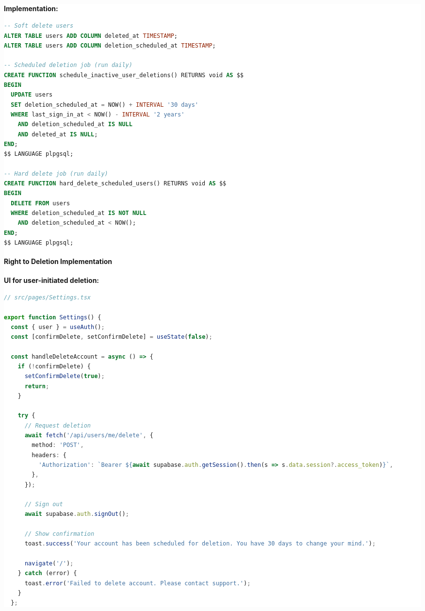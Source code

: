 **Implementation:**
```sql
-- Soft delete users
ALTER TABLE users ADD COLUMN deleted_at TIMESTAMP;
ALTER TABLE users ADD COLUMN deletion_scheduled_at TIMESTAMP;

-- Scheduled deletion job (run daily)
CREATE FUNCTION schedule_inactive_user_deletions() RETURNS void AS $$
BEGIN
  UPDATE users
  SET deletion_scheduled_at = NOW() + INTERVAL '30 days'
  WHERE last_sign_in_at < NOW() - INTERVAL '2 years'
    AND deletion_scheduled_at IS NULL
    AND deleted_at IS NULL;
END;
$$ LANGUAGE plpgsql;

-- Hard delete job (run daily)
CREATE FUNCTION hard_delete_scheduled_users() RETURNS void AS $$
BEGIN
  DELETE FROM users
  WHERE deletion_scheduled_at IS NOT NULL
    AND deletion_scheduled_at < NOW();
END;
$$ LANGUAGE plpgsql;
```

#### Right to Deletion Implementation

**UI for user-initiated deletion:**
```typescript
// src/pages/Settings.tsx

export function Settings() {
  const { user } = useAuth();
  const [confirmDelete, setConfirmDelete] = useState(false);

  const handleDeleteAccount = async () => {
    if (!confirmDelete) {
      setConfirmDelete(true);
      return;
    }

    try {
      // Request deletion
      await fetch('/api/users/me/delete', {
        method: 'POST',
        headers: {
          'Authorization': `Bearer ${await supabase.auth.getSession().then(s => s.data.session?.access_token)}`,
        },
      });

      // Sign out
      await supabase.auth.signOut();

      // Show confirmation
      toast.success('Your account has been scheduled for deletion. You have 30 days to change your mind.');

      navigate('/');
    } catch (error) {
      toast.error('Failed to delete account. Please contact support.');
    }
  };
```